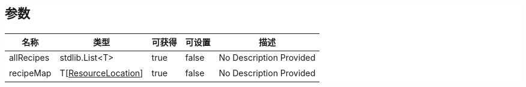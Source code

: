 
## 参数

| 名称         | 类型                                                            | 可获得  | 可设置   | 描述                      |
| ---------- | ------------------------------------------------------------- | ---- | ----- | ----------------------- |
| allRecipes | stdlib.List&lt;T&gt;                              | true | false | No Description Provided |
| recipeMap  | T[[ResourceLocation](/vanilla/api/resource/ResourceLocation)] | true | false | No Description Provided |

